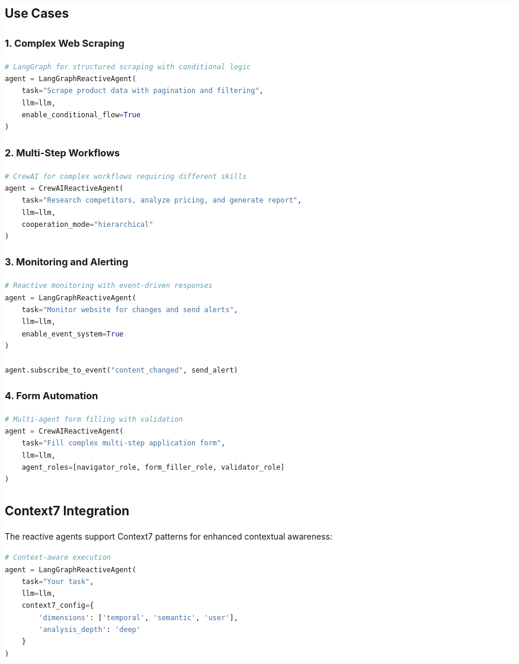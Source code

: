 ## Use Cases

### 1. Complex Web Scraping

```python
# LangGraph for structured scraping with conditional logic
agent = LangGraphReactiveAgent(
    task="Scrape product data with pagination and filtering",
    llm=llm,
    enable_conditional_flow=True
)
```

### 2. Multi-Step Workflows

```python
# CrewAI for complex workflows requiring different skills
agent = CrewAIReactiveAgent(
    task="Research competitors, analyze pricing, and generate report",
    llm=llm,
    cooperation_mode="hierarchical"
)
```

### 3. Monitoring and Alerting

```python
# Reactive monitoring with event-driven responses
agent = LangGraphReactiveAgent(
    task="Monitor website for changes and send alerts",
    llm=llm,
    enable_event_system=True
)

agent.subscribe_to_event("content_changed", send_alert)
```

### 4. Form Automation

```python
# Multi-agent form filling with validation
agent = CrewAIReactiveAgent(
    task="Fill complex multi-step application form",
    llm=llm,
    agent_roles=[navigator_role, form_filler_role, validator_role]
)
```

## Context7 Integration

The reactive agents support Context7 patterns for enhanced contextual awareness:

```python
# Context-aware execution
agent = LangGraphReactiveAgent(
    task="Your task",
    llm=llm,
    context7_config={
        'dimensions': ['temporal', 'semantic', 'user'],
        'analysis_depth': 'deep'
    }
)
```
